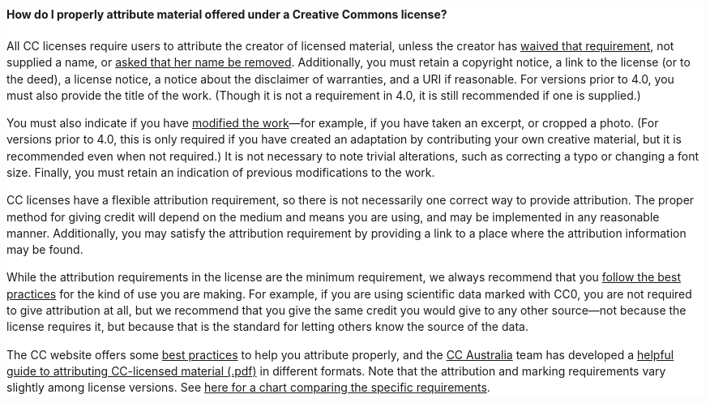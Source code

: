 <span id="How_do_I_properly_attribute_a_Creative_Commons_licensed_work"></span>
<span id="How_do_I_properly_attribute_a_work_offered_under_a_Creative_Commons_license"></span>

#### How do I properly attribute material offered under a Creative Commons license?

All CC licenses require users to attribute the creator of licensed
material, unless the creator has [waived that
requirement](https://creativecommons.org/faq/#can-i-waive-license-terms-or-conditions "wikilink"),
not supplied a name, or [asked that her name be
removed](https://creativecommons.org/faq/#what-can-i-do-if-i-offer-my-material-under-a-creative-commons-license-and-i-do-not-like-the-way-someone-uses-it "wikilink").
Additionally, you must retain a copyright notice, a link to the license
(or to the deed), a license notice, a notice about the disclaimer of
warranties, and a URI if reasonable. For versions prior to 4.0, you must
also provide the title of the work. (Though it is not a requirement in
4.0, it is still recommended if one is supplied.)

You must also indicate if you have [modified the
work](https://wiki.creativecommons.org/wiki/License_Versions#Modifications_and_adaptations_must_be_indicated "wikilink")—for
example, if you have taken an excerpt, or cropped a photo. (For versions
prior to 4.0, this is only required if you have created an adaptation by
contributing your own creative material, but it is recommended even when
not required.) It is not necessary to note trivial alterations, such as
correcting a typo or changing a font size. Finally, you must retain an
indication of previous modifications to the work.

CC licenses have a flexible attribution requirement, so there is not
necessarily one correct way to provide attribution. The proper method
for giving credit will depend on the medium and means you are using, and
may be implemented in any reasonable manner. Additionally, you may
satisfy the attribution requirement by providing a link to a place where
the attribution information may be found.

While the attribution requirements in the license are the minimum
requirement, we always recommend that you [follow the best
practices](https://wiki.creativecommons.org/wiki/Best_practices_for_attribution "wikilink") for the kind of use you are making.
For example, if you are using scientific data marked with CC0, you are
not required to give attribution at all, but we recommend that you give
the same credit you would give to any other source—not because the
license requires it, but because that is the standard for letting others
know the source of the data.

The CC website offers some [best practices](https://wiki.creativecommons.org/wiki/Best_practices_for_attribution "wikilink") to
help you attribute properly, and the [CC
Australia](http://www.creativecommons.org.au/) team has developed a
[helpful guide to attributing CC-licensed material
(.pdf)](https://creativecommons.org.au/content/attributingccmaterials.pdf)
in different formats. Note that the attribution and marking requirements
vary slightly among license versions. See [here for a chart comparing
the specific
requirements](https://wiki.creativecommons.org/wiki/License_Versions#Detailed_attribution_comparison_chart "wikilink").
